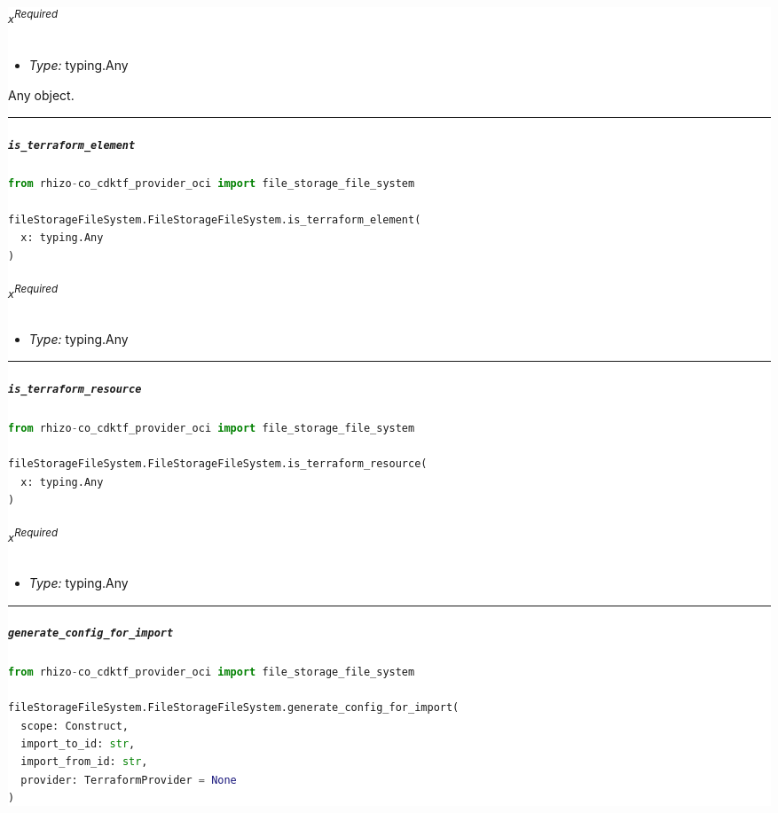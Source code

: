 ###### `x`<sup>Required</sup> <a name="x" id="rhizo-co-terraform-provider-oci.fileStorageFileSystem.FileStorageFileSystem.isConstruct.parameter.x"></a>

- *Type:* typing.Any

Any object.

---

##### `is_terraform_element` <a name="is_terraform_element" id="rhizo-co-terraform-provider-oci.fileStorageFileSystem.FileStorageFileSystem.isTerraformElement"></a>

```python
from rhizo-co_cdktf_provider_oci import file_storage_file_system

fileStorageFileSystem.FileStorageFileSystem.is_terraform_element(
  x: typing.Any
)
```

###### `x`<sup>Required</sup> <a name="x" id="rhizo-co-terraform-provider-oci.fileStorageFileSystem.FileStorageFileSystem.isTerraformElement.parameter.x"></a>

- *Type:* typing.Any

---

##### `is_terraform_resource` <a name="is_terraform_resource" id="rhizo-co-terraform-provider-oci.fileStorageFileSystem.FileStorageFileSystem.isTerraformResource"></a>

```python
from rhizo-co_cdktf_provider_oci import file_storage_file_system

fileStorageFileSystem.FileStorageFileSystem.is_terraform_resource(
  x: typing.Any
)
```

###### `x`<sup>Required</sup> <a name="x" id="rhizo-co-terraform-provider-oci.fileStorageFileSystem.FileStorageFileSystem.isTerraformResource.parameter.x"></a>

- *Type:* typing.Any

---

##### `generate_config_for_import` <a name="generate_config_for_import" id="rhizo-co-terraform-provider-oci.fileStorageFileSystem.FileStorageFileSystem.generateConfigForImport"></a>

```python
from rhizo-co_cdktf_provider_oci import file_storage_file_system

fileStorageFileSystem.FileStorageFileSystem.generate_config_for_import(
  scope: Construct,
  import_to_id: str,
  import_from_id: str,
  provider: TerraformProvider = None
)
```

